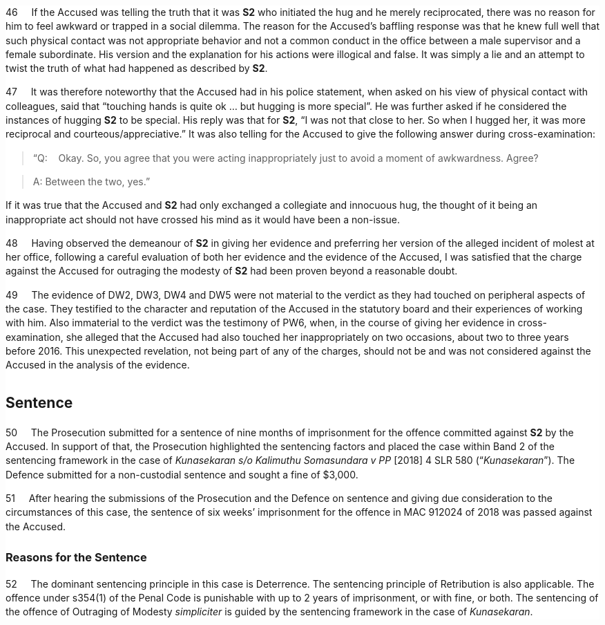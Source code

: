 46     If the Accused was telling the truth that it was **S2** who initiated the hug and he merely reciprocated, there was no reason for him to feel awkward or trapped in a social dilemma. The reason for the Accused’s baffling response was that he knew full well that such physical contact was not appropriate behavior and not a common conduct in the office between a male supervisor and a female subordinate. His version and the explanation for his actions were illogical and false. It was simply a lie and an attempt to twist the truth of what had happened as described by **S2**.

47     It was therefore noteworthy that the Accused had in his police statement, when asked on his view of physical contact with colleagues, said that “touching hands is quite ok … but hugging is more special”. He was further asked if he considered the instances of hugging **S2** to be special. His reply was that for **S2**, “I was not that close to her. So when I hugged her, it was more reciprocal and courteous/appreciative.” It was also telling for the Accused to give the following answer during cross-examination:

> “Q:    Okay. So, you agree that you were acting inappropriately just to avoid a moment of awkwardness. Agree?

> A: Between the two, yes.”

If it was true that the Accused and **S2** had only exchanged a collegiate and innocuous hug, the thought of it being an inappropriate act should not have crossed his mind as it would have been a non-issue.

48     Having observed the demeanour of **S2** in giving her evidence and preferring her version of the alleged incident of molest at her office, following a careful evaluation of both her evidence and the evidence of the Accused, I was satisfied that the charge against the Accused for outraging the modesty of **S2** had been proven beyond a reasonable doubt.

49     The evidence of DW2, DW3, DW4 and DW5 were not material to the verdict as they had touched on peripheral aspects of the case. They testified to the character and reputation of the Accused in the statutory board and their experiences of working with him. Also immaterial to the verdict was the testimony of PW6, when, in the course of giving her evidence in cross-examination, she alleged that the Accused had also touched her inappropriately on two occasions, about two to three years before 2016. This unexpected revelation, not being part of any of the charges, should not be and was not considered against the Accused in the analysis of the evidence.

## Sentence

50     The Prosecution submitted for a sentence of nine months of imprisonment for the offence committed against **S2** by the Accused. In support of that, the Prosecution highlighted the sentencing factors and placed the case within Band 2 of the sentencing framework in the case of _Kunasekaran s/o Kalimuthu Somasundara v PP_ <span class="citation">\[2018\] 4 SLR 580</span> (“_Kunasekaran_”). The Defence submitted for a non-custodial sentence and sought a fine of $3,000.

51     After hearing the submissions of the Prosecution and the Defence on sentence and giving due consideration to the circumstances of this case, the sentence of six weeks’ imprisonment for the offence in MAC 912024 of 2018 was passed against the Accused.

### Reasons for the Sentence

52     The dominant sentencing principle in this case is Deterrence. The sentencing principle of Retribution is also applicable. The offence under s354(1) of the Penal Code is punishable with up to 2 years of imprisonment, or with fine, or both. The sentencing of the offence of Outraging of Modesty _simpliciter_ is guided by the sentencing framework in the case of _Kunasekaran_.
